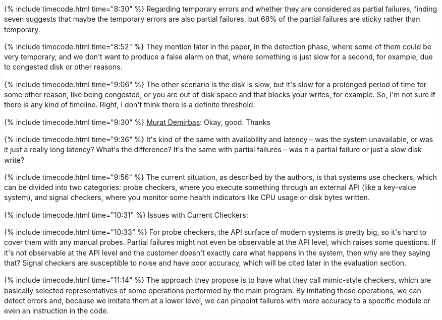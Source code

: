 {% include timecode.html time="8:30" %}
Regarding temporary errors and whether they are considered as partial failures, finding seven suggests that maybe the
temporary errors are also partial failures, but 68% of the partial failures are sticky rather than temporary.

{% include timecode.html time="8:52" %}
They mention later in the paper, in the detection phase, where some of them could be very temporary, and we don't want
to produce a false alarm on that, where something is just slow for a second, for example, due to congested disk or other
reasons.

{% include timecode.html time="9:06" %}
The other scenario is the disk is slow, but it's slow for a prolonged period of time for some other reason, like being
congested, or you are out of disk space and that blocks your writes, for example. So, I'm not sure if there is any kind
of timeline. Right, I don't think there is a definite threshold.

{% include timecode.html time="9:30" %}
[Murat Demirbas](https://twitter.com/muratdemirbas):
Okay, good. Thanks

{% include timecode.html time="9:36" %}
It's kind of the same with availability and latency – was the system unavailable, or was it just a really long latency?
What's the difference? It's the same with partial failures – was it a partial failure or just a slow disk write?

{% include timecode.html time="9:56" %}
The current situation, as described by the authors, is that systems use checkers, which can be divided into two
categories: probe checkers, where you execute something through an external API (like a key-value system), and signal
checkers, where you monitor some health indicators like CPU usage or disk bytes written.

{% include timecode.html time="10:31" %}
Issues with Current Checkers:

{% include timecode.html time="10:33" %}
For probe checkers, the API surface of modern systems is pretty big, so it's hard to cover them with any manual probes.
Partial failures might not even be observable at the API level, which raises some questions. If it's not observable at
the API level and the customer doesn't exactly care what happens in the system, then why are they saying that? Signal
checkers are susceptible to noise and have poor accuracy, which will be cited later in the evaluation section.

{% include timecode.html time="11:14" %}
The approach they propose is to have what they call mimic-style checkers, which are basically selected representatives
of some operations performed by the main program. By imitating these operations, we can detect errors and, because we
imitate them at a lower level, we can pinpoint failures with more accuracy to a specific module or even an instruction
in the code.
